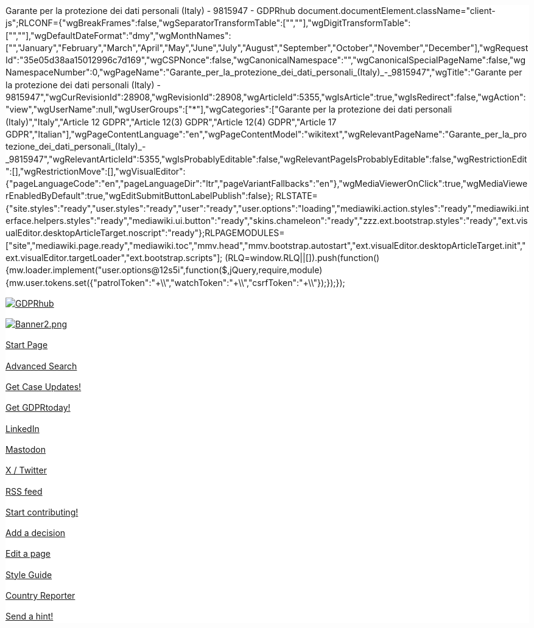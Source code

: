  Garante per la protezione dei dati personali (Italy) - 9815947 - GDPRhub document.documentElement.className="client-js";RLCONF={"wgBreakFrames":false,"wgSeparatorTransformTable":\["",""\],"wgDigitTransformTable":\["",""\],"wgDefaultDateFormat":"dmy","wgMonthNames":\["","January","February","March","April","May","June","July","August","September","October","November","December"\],"wgRequestId":"35e05d38aa15012996c7d169","wgCSPNonce":false,"wgCanonicalNamespace":"","wgCanonicalSpecialPageName":false,"wgNamespaceNumber":0,"wgPageName":"Garante\_per\_la\_protezione\_dei\_dati\_personali\_(Italy)\_-\_9815947","wgTitle":"Garante per la protezione dei dati personali (Italy) - 9815947","wgCurRevisionId":28908,"wgRevisionId":28908,"wgArticleId":5355,"wgIsArticle":true,"wgIsRedirect":false,"wgAction":"view","wgUserName":null,"wgUserGroups":\["\*"\],"wgCategories":\["Garante per la protezione dei dati personali (Italy)","Italy","Article 12 GDPR","Article 12(3) GDPR","Article 12(4) GDPR","Article 17 GDPR","Italian"\],"wgPageContentLanguage":"en","wgPageContentModel":"wikitext","wgRelevantPageName":"Garante\_per\_la\_protezione\_dei\_dati\_personali\_(Italy)\_-\_9815947","wgRelevantArticleId":5355,"wgIsProbablyEditable":false,"wgRelevantPageIsProbablyEditable":false,"wgRestrictionEdit":\[\],"wgRestrictionMove":\[\],"wgVisualEditor":{"pageLanguageCode":"en","pageLanguageDir":"ltr","pageVariantFallbacks":"en"},"wgMediaViewerOnClick":true,"wgMediaViewerEnabledByDefault":true,"wgEditSubmitButtonLabelPublish":false}; RLSTATE={"site.styles":"ready","user.styles":"ready","user":"ready","user.options":"loading","mediawiki.action.styles":"ready","mediawiki.interface.helpers.styles":"ready","mediawiki.ui.button":"ready","skins.chameleon":"ready","zzz.ext.bootstrap.styles":"ready","ext.visualEditor.desktopArticleTarget.noscript":"ready"};RLPAGEMODULES=\["site","mediawiki.page.ready","mediawiki.toc","mmv.head","mmv.bootstrap.autostart","ext.visualEditor.desktopArticleTarget.init","ext.visualEditor.targetLoader","ext.bootstrap.scripts"\]; (RLQ=window.RLQ||\[\]).push(function(){mw.loader.implement("user.options@12s5i",function($,jQuery,require,module){mw.user.tokens.set({"patrolToken":"+\\\\","watchToken":"+\\\\","csrfToken":"+\\\\"});});});                    

[![GDPRhub](/images/gdprhub_v5_150.png)](/index.php?title=Welcome_to_GDPRhub "Visit the main page")

[![Banner2.png](/images/5/57/Banner2.png)](https://gdprhub.eu/index.php?title=GDPRtoday)

[Start Page](/index.php?title=Welcome_to_GDPRhub)

[Advanced Search](/index.php?title=Advanced_Search)

[Get Case Updates!](#)

[Get GDPRtoday!](/index.php?title=GDPRtoday)

[LinkedIn](https://www.linkedin.com/showcase/gdprhub)

[Mastodon](https://mastodon.social/@GDPRhub)

[X / Twitter](https://www.twitter.com/GDPRhub)

[RSS feed](https://gdprhub.eu/index.php?title=Special:NewPages&feed=atom&hideredirs=1&limit=10&render=1)

[Start contributing!](#)

[Add a decision](/index.php?title=How_to_add_a_new_decision)

[Edit a page](/index.php?title=How_to_edit_a_page_on_GDPRhub)

[Style Guide](/index.php?title=GDPRhub_style_guide)

[Country Reporter](https://gdprmgmt.noyb.eu/become_country_reporter)

[Send a hint!](mailto:GDPRhub@noyb.eu?subject=GDPRhub%20-%20hint&body=Thank%20you%20for%20sending%20us%20a%20hint!%0A%0AIf%20you%20want%20to%20send%20us%20details%20about%20a%20case%20that%20is%20not%20on%20GDPRhub%20yet%2C%20please%20fill%20out%20the%20form%20below!%0AIf%20you%20want%20to%20send%20us%20any%20other%20information%2C%20just%20delete%20this%20text.%0A%0A%3D%3D%3D%20General%20Details%20%3D%3D%3D%0A%0ALink%20to%20the%20decision%20\(attach%20document%20if%20not%20public\)%3A%0ADPA%2FCourt%3A%0ACountry%3A%0ADate%3A%0A%0A%3D%3D%3D%20Factual%20Summary%20in%20English%20%3D%3D%3D%0A%0A-%3E%20What%20happened%20in%20this%20case%3F%0A%0A%3D%3D%3D%20Summary%20of%20the%20Dispute%20in%20English%20%3D%3D%3D%0A%0A-%3E%20What%20was%20the%20core%20dispute%20about%3F%0A%0A%3D%3D%3D%20Summary%20of%20the%20Holding%20in%20English%20%3D%3D%3D%0A%0A-%3E%20What%20is%20the%20core%20take%20away%20from%20the%20decision%3F%0A%0A%0AThank%20you%20for%20your%20support!%0Anoyb.eu%20team)
